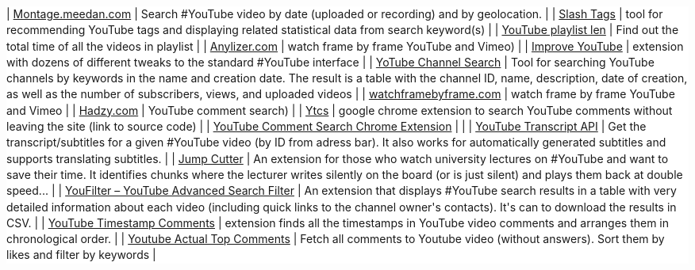 | [Montage.meedan.com](https://montage.meedan.com)                                                                                                                 | Search #YouTube video by date (uploaded or recording) and by geolocation.                                                                                                                                                           |
| [Slash Tags](https://github.com/huhmit/slashtags)                                                                                                                | tool for recommending YouTube tags and displaying related statistical data from search keyword(s)                                                                                                                                   |
| [YouTube playlist len](https://ytplaylist-len.herokuapp.com/)                                                                                                    | Find out the total time of all the videos in playlist                                                                                                                                                                               |
| [Anylizer.com](https://anilyzer.com/)                                                                                                                            | watch frame by frame YouTube and Vimeo)                                                                                                                                                                                             |
| [Improve YouTube](https://chrome.google.com/webstore/detail/improve-youtube-video-you/bnomihfieiccainjcjblhegjgglakjdd)                                          | extension with dozens of different tweaks to the standard #YouTube interface                                                                                                                                                        |
| [YoTube Channel Search](https://tools.digitalmethods.net/netvizz/youtube/mod_channels_search.php)                                                                | Tool for searching YouTube channels by keywords in the name and creation date. The result is a table with the channel ID, name, description, date of creation, as well as the number of subscribers, views, and uploaded videos     |
| [watchframebyframe.com](http://www.watchframebyframe.com/)                                                                                                       | watch frame by frame YouTube and Vimeo                                                                                                                                                                                              |
| [Hadzy.com](https://hadzy.com/)                                                                                                                                  | YouTube comment search)                                                                                                                                                                                                             |
| [Ytcs](https://github.com/lettapp/ytcs)                                                                                                                          | google chrome extension to search YouTube comments without leaving the site (link to source code)                                                                                                                                   |
| [YouTube Comment Search Chrome Extension](https://chrome.google.com/webstore/detail/ycs-youtube-comment-searc/pmfhcilikeembgbiadjiojgfgcfbcoaa/related)          |                                                                                                                                                                                                                                     |
| [YouTube Transcript API](https://github.com/jdepoix/youtube-transcript-api)                                                                                      | Get the transcript/subtitles for a given #YouTube video (by ID from adress bar). It also works for automatically generated subtitles and supports translating subtitles.                                                            |
| [Jump Cutter](https://chrome.google.com/webstore/detail/jump-cutter/lmppdpldfpfdlipofacekcfleacbbncp/related)                                                    | An extension for those who watch university lectures on #YouTube and want to save their time. It identifies chunks where the lecturer writes silently on the board (or is just silent) and plays them back at double speed...       |
| [YouFilter – YouTube Advanced Search Filter](https://chrome.google.com/webstore/detail/youfilter-–-youtube-advan/lnlanlnejphdbhplbgokklmgfbjphigi/related?hl=ru) | An extension that displays #YouTube search results in a table with very detailed information about each video (including quick links to the channel owner's contacts). It's can to download the results in CSV.                     |
| [YouTube Timestamp Comments](https://chrome.google.com/webstore/detail/youtube-timestamp-comment/khngjoedfeicfbjlcfmiigbokbnlibei/related)                       | extension finds all the timestamps in YouTube video comments and arranges them in chronological order.                                                                                                                              |
| [Youtube Actual Top Comments](https://chrome.google.com/webstore/detail/youtube-actual-top-commen/hbdmelobmfcompinikjdaiphhonbgfpn/related)                      | Fetch all comments to Youtube video (without answers). Sort them by likes and filter by keywords                                                                                                                                    |